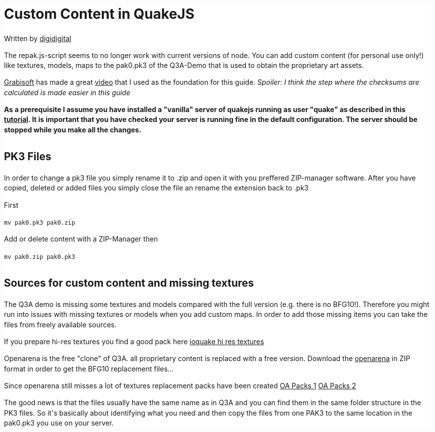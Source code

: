 # Custom Content in QuakeJS

Written by [digidigital](https://github.com/digidigital/)

The repak.js-script seems to no longer work with current versions of node.
You can add custom content (for personal use only!) like textures, models, maps to the pak0.pk3 of the Q3A-Demo that is used to obtain the proprietary art assets. 

[Grabisoft](https://github.com/grabisoft) has made a great [video](https://www.youtube.com/watch?v=m57rMXASWms&feature=youtu.be) that I used as the foundation for this guide. *Spoiler: I think the step where the checksums are calculated is made easier in this guide* 

**As a prerequisite I assume you have installed a "vanilla" server of quakejs running as user "quake" as described in this
[tutorial](https://steamforge.net/wiki/index.php/How_to_setup_a_local_QuakeJS_server_under_Debian_9_or_Debian_10#The_Simpler_Method).
It is important that you have checked your server is running fine in the default configuration.
The server should be stopped while you make all the changes.**
 
## PK3 Files
In order to change a pk3 file you simply rename it to .zip and open it with you preffered ZIP-manager software. After you have copied, deleted or added files you simply close the file an rename the extension back to .pk3 

First
```shell
mv pak0.pk3 pak0.zip
```
Add or delete content with a ZIP-Manager then
```shell
mv pak0.zip pak0.pk3
```
## Sources for custom content and missing textures
The Q3A demo is missing some textures and models compared with the full version (e.g. there is no BFG10!).
Therefore you might run into issues with missing textures or models when you add custom maps.
In order to add those missing items you can take the files from freely available sources.

If you prepare hi-res textures you find a good pack here
[ioquake hi res textures](https://ioquake3.org/extras/replacement_content/)

Openarena is the free "clone" of Q3A. all proprietary content is replaced with a free version. 
Download the [openarena](http://openarena.ws/download.php?view.4) in ZIP format in order to get the BFG10 replacement files...

Since openarena still misses a lot of textures replacement packs have been created 
[OA Packs 1](https://download.tuxfamily.org/openarena/files/pk3/missingtextures/) 
[OA Packs 2](https://download.tuxfamily.org/openarena/files/pk3/q3a2oa/)

The good news is that the files usually have the same name as in Q3A and you can find them in the same folder structure in the PK3 files. So it's basically about identifying what you need and then copy the files from one PAK3 to the same location in the pak0.pk3 you use on your server.
